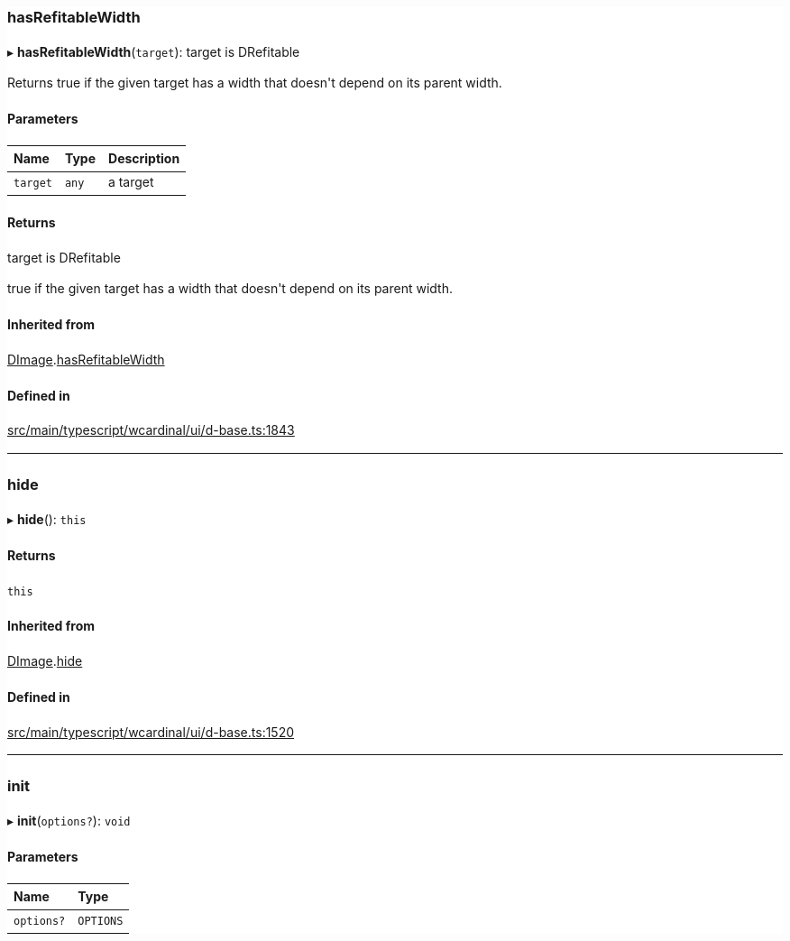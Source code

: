 ### hasRefitableWidth

▸ **hasRefitableWidth**(`target`): target is DRefitable

Returns true if the given target has a width that doesn't depend on its parent width.

#### Parameters

| Name | Type | Description |
| :------ | :------ | :------ |
| `target` | `any` | a target |

#### Returns

target is DRefitable

true if the given target has a width that doesn't depend on its parent width.

#### Inherited from

[DImage](DImage.md).[hasRefitableWidth](DImage.md#hasrefitablewidth)

#### Defined in

[src/main/typescript/wcardinal/ui/d-base.ts:1843](https://github.com/winter-cardinal/winter-cardinal-ui/blob/v0.414.0/src/main/typescript/wcardinal/ui/d-base.ts#L1843)

___

### hide

▸ **hide**(): `this`

#### Returns

`this`

#### Inherited from

[DImage](DImage.md).[hide](DImage.md#hide)

#### Defined in

[src/main/typescript/wcardinal/ui/d-base.ts:1520](https://github.com/winter-cardinal/winter-cardinal-ui/blob/v0.414.0/src/main/typescript/wcardinal/ui/d-base.ts#L1520)

___

### init

▸ **init**(`options?`): `void`

#### Parameters

| Name | Type |
| :------ | :------ |
| `options?` | `OPTIONS` |
